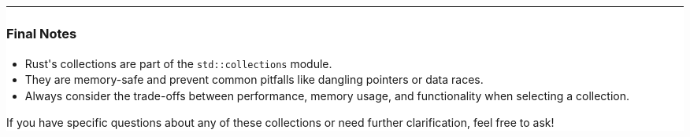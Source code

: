 
---

### **Final Notes**
- Rust's collections are part of the `std::collections` module.
- They are memory-safe and prevent common pitfalls like dangling pointers or data races.
- Always consider the trade-offs between performance, memory usage, and functionality when selecting a collection.

If you have specific questions about any of these collections or need further clarification, feel free to ask!
